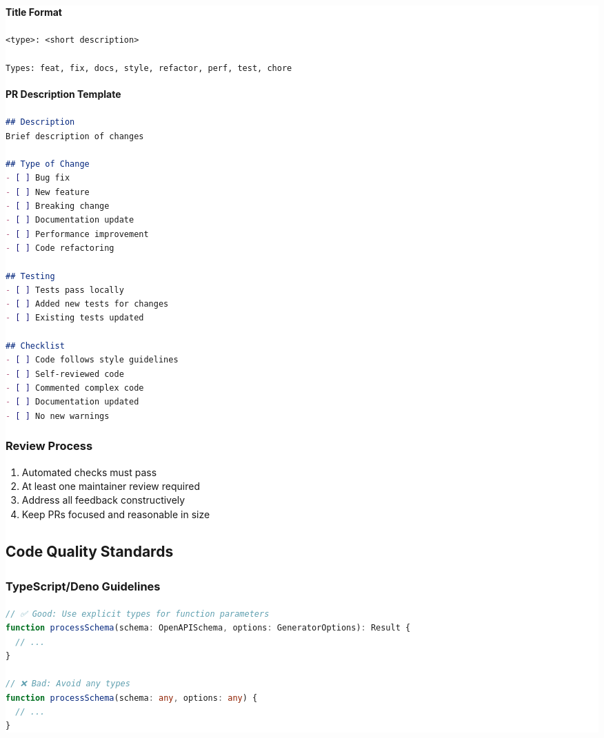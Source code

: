 #### Title Format
```
<type>: <short description>

Types: feat, fix, docs, style, refactor, perf, test, chore
```

#### PR Description Template
```markdown
## Description
Brief description of changes

## Type of Change
- [ ] Bug fix
- [ ] New feature
- [ ] Breaking change
- [ ] Documentation update
- [ ] Performance improvement
- [ ] Code refactoring

## Testing
- [ ] Tests pass locally
- [ ] Added new tests for changes
- [ ] Existing tests updated

## Checklist
- [ ] Code follows style guidelines
- [ ] Self-reviewed code
- [ ] Commented complex code
- [ ] Documentation updated
- [ ] No new warnings
```

### Review Process

1. Automated checks must pass
2. At least one maintainer review required
3. Address all feedback constructively
4. Keep PRs focused and reasonable in size

## Code Quality Standards

### TypeScript/Deno Guidelines

```typescript
// ✅ Good: Use explicit types for function parameters
function processSchema(schema: OpenAPISchema, options: GeneratorOptions): Result {
  // ...
}

// ❌ Bad: Avoid any types
function processSchema(schema: any, options: any) {
  // ...
}
```
